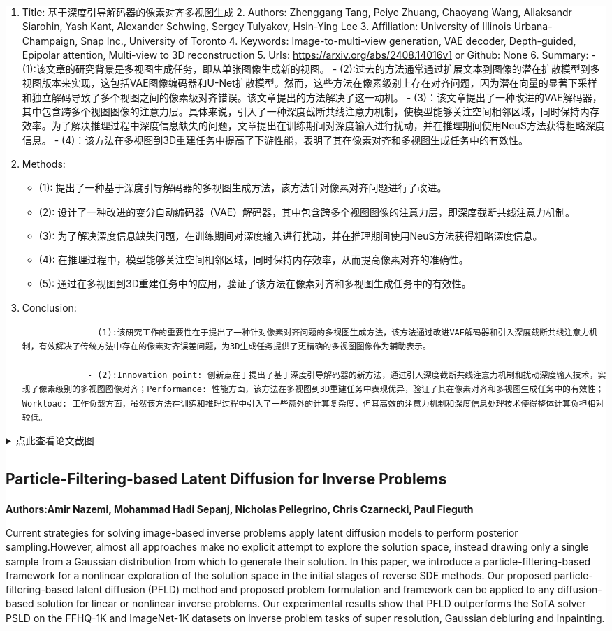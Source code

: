 1. Title: 基于深度引导解码器的像素对齐多视图生成
                 2. Authors: Zhenggang Tang, Peiye Zhuang, Chaoyang Wang, Aliaksandr Siarohin, Yash Kant, Alexander Schwing, Sergey Tulyakov, Hsin-Ying Lee
                 3. Affiliation: University of Illinois Urbana-Champaign, Snap Inc., University of Toronto
                 4. Keywords: Image-to-multi-view generation, VAE decoder, Depth-guided, Epipolar attention, Multi-view to 3D reconstruction
                 5. Urls: https://arxiv.org/abs/2408.14016v1 or Github: None
                 6. Summary:
                    - (1):该文章的研究背景是多视图生成任务，即从单张图像生成新的视图。
                    - (2):过去的方法通常通过扩展文本到图像的潜在扩散模型到多视图版本来实现，这包括VAE图像编码器和U-Net扩散模型。然而，这些方法在像素级别上存在对齐问题，因为潜在向量的显著下采样和独立解码导致了多个视图之间的像素级对齐错误。该文章提出的方法解决了这一动机。
                    - (3)：该文章提出了一种改进的VAE解码器，其中包含跨多个视图图像的注意力层。具体来说，引入了一种深度截断共线注意力机制，使模型能够关注空间相邻区域，同时保持内存效率。为了解决推理过程中深度信息缺失的问题，文章提出在训练期间对深度输入进行扰动，并在推理期间使用NeuS方法获得粗略深度信息。
                    - (4)：该方法在多视图到3D重建任务中提高了下游性能，表明了其在像素对齐和多视图生成任务中的有效性。
7. Methods:

    - (1): 提出了一种基于深度引导解码器的多视图生成方法，该方法针对像素对齐问题进行了改进。
    
    - (2): 设计了一种改进的变分自动编码器（VAE）解码器，其中包含跨多个视图图像的注意力层，即深度截断共线注意力机制。
    
    - (3): 为了解决深度信息缺失问题，在训练期间对深度输入进行扰动，并在推理期间使用NeuS方法获得粗略深度信息。
    
    - (4): 在推理过程中，模型能够关注空间相邻区域，同时保持内存效率，从而提高像素对齐的准确性。
    
    - (5): 通过在多视图到3D重建任务中的应用，验证了该方法在像素对齐和多视图生成任务中的有效性。


8. Conclusion:

                    - (1):该研究工作的重要性在于提出了一种针对像素对齐问题的多视图生成方法，该方法通过改进VAE解码器和引入深度截断共线注意力机制，有效解决了传统方法中存在的像素对齐误差问题，为3D生成任务提供了更精确的多视图图像作为辅助表示。

                    - (2):Innovation point: 创新点在于提出了基于深度引导解码器的新方法，通过引入深度截断共线注意力机制和扰动深度输入技术，实现了像素级别的多视图图像对齐；Performance: 性能方面，该方法在多视图到3D重建任务中表现优异，验证了其在像素对齐和多视图生成任务中的有效性；Workload: 工作负载方面，虽然该方法在训练和推理过程中引入了一些额外的计算复杂度，但其高效的注意力机制和深度信息处理技术使得整体计算负担相对较低。




<details><summary>点此查看论文截图</summary></details>




## Particle-Filtering-based Latent Diffusion for Inverse Problems

**Authors:Amir Nazemi, Mohammad Hadi Sepanj, Nicholas Pellegrino, Chris Czarnecki, Paul Fieguth**

Current strategies for solving image-based inverse problems apply latent diffusion models to perform posterior sampling.However, almost all approaches make no explicit attempt to explore the solution space, instead drawing only a single sample from a Gaussian distribution from which to generate their solution. In this paper, we introduce a particle-filtering-based framework for a nonlinear exploration of the solution space in the initial stages of reverse SDE methods. Our proposed particle-filtering-based latent diffusion (PFLD) method and proposed problem formulation and framework can be applied to any diffusion-based solution for linear or nonlinear inverse problems. Our experimental results show that PFLD outperforms the SoTA solver PSLD on the FFHQ-1K and ImageNet-1K datasets on inverse problem tasks of super resolution, Gaussian debluring and inpainting. 
